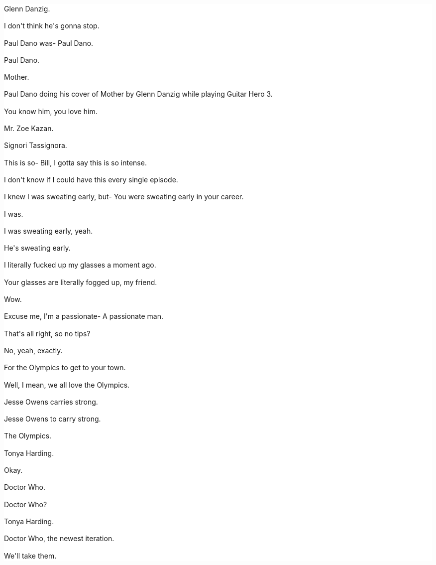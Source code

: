 Glenn Danzig.

I don't think he's gonna stop.

Paul Dano was- Paul Dano.

Paul Dano.

Mother.

Paul Dano doing his cover of Mother by Glenn Danzig while playing Guitar Hero 3.

You know him, you love him.

Mr. Zoe Kazan.

Signori Tassignora.

This is so- Bill, I gotta say this is so intense.

I don't know if I could have this every single episode.

I knew I was sweating early, but- You were sweating early in your career.

I was.

I was sweating early, yeah.

He's sweating early.

I literally fucked up my glasses a moment ago.

Your glasses are literally fogged up, my friend.

Wow.

Excuse me, I'm a passionate- A passionate man.

That's all right, so no tips?

No, yeah, exactly.

For the Olympics to get to your town.

Well, I mean, we all love the Olympics.

Jesse Owens carries strong.

Jesse Owens to carry strong.

The Olympics.

Tonya Harding.

Okay.

Doctor Who.

Doctor Who?

Tonya Harding.

Doctor Who, the newest iteration.

We'll take them.
